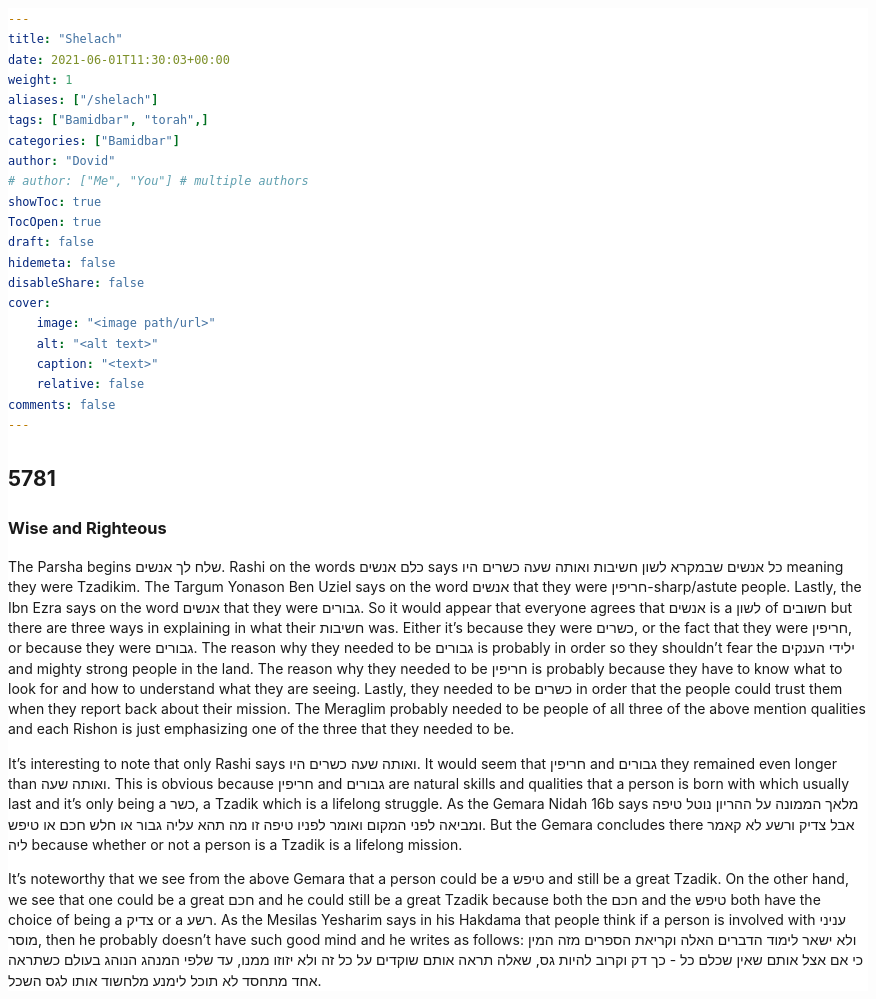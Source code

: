 ```yaml
---
title: "Shelach"
date: 2021-06-01T11:30:03+00:00
weight: 1
aliases: ["/shelach"]
tags: ["Bamidbar", "torah",]
categories: ["Bamidbar"]
author: "Dovid"
# author: ["Me", "You"] # multiple authors
showToc: true
TocOpen: true
draft: false
hidemeta: false
disableShare: false
cover:
    image: "<image path/url>"
    alt: "<alt text>"
    caption: "<text>"
    relative: false
comments: false
---
```

 ## 5781
 ### Wise and Righteous
The Parsha begins שלח לך אנשים. Rashi on the words כלם אנשים says כל אנשים שבמקרא לשון חשיבות ואותה שעה כשרים היו meaning they were Tzadikim. The Targum Yonason Ben Uziel says on the word אנשים that they were חריפין-sharp/astute people. Lastly, the Ibn Ezra says on the word אנשים that they were גבורים. So it would appear that everyone agrees that אנשים is a לשון of חשובים but there are three ways in explaining in what their חשיבות was. Either it’s because they were כשרים, or the fact that they were חריפין, or because they were גבורים. The reason why they needed to be גבורים is probably in order so they shouldn’t fear the ילידי הענקים and mighty strong people in the land. The reason why they needed to be חריפין is probably because they have to know what to look for and how to understand what they are seeing. Lastly, they needed to be כשרים in order that the people could trust them when they report back about their mission.  The Meraglim probably needed to be people of all three of the above mention qualities and each Rishon is just emphasizing one of the three that they needed to be.

It’s interesting to note that only Rashi says ואותה שעה כשרים היו. It would seem that חריפין and גבורים they remained even longer than ואותה שעה. This is obvious because חריפין and גבורים are natural skills and qualities that a person is born with which usually last and it’s only being a כשר, a Tzadik which is a lifelong struggle. As the Gemara Nidah 16b says מלאך הממונה על ההריון נוטל טיפה ומביאה לפני המקום ואומר לפניו טיפה זו מה תהא עליה גבור או חלש חכם או טיפש. But the Gemara concludes there אבל צדיק ורשע לא קאמר ליה because whether or not a person is a Tzadik is a lifelong mission.

It’s noteworthy that we see from the above Gemara that a person could be a טיפש and still be a great Tzadik. On the other hand, we see that one could be a great חכם and he could still be a great Tzadik because both the חכם and the טיפש both have the choice of being a צדיק or a רשע. As the Mesilas Yesharim says in his Hakdama that people think if a person is involved with עניני מוסר, then he probably doesn’t have such good mind and he writes as follows:
ולא ישאר לימוד הדברים האלה וקריאת הספרים מזה המין כי אם אצל אותם שאין שכלם כל - כך דק וקרוב להיות גס, שאלה תראה אותם שוקדים על כל זה ולא יזוזו ממנו, עד שלפי המנהג הנוהג בעולם כשתראה אחד מתחסד לא תוכל לימנע מלחשוד אותו לגס השכל.
